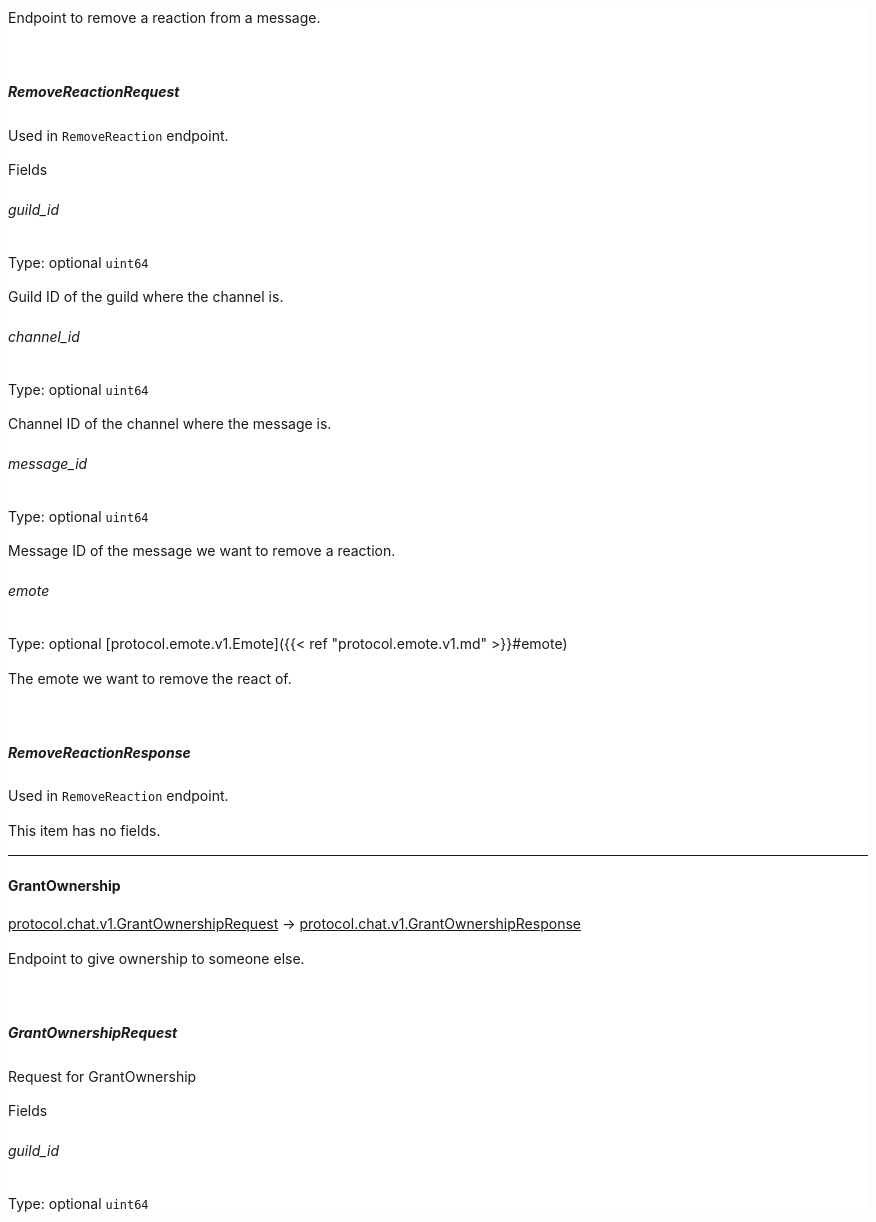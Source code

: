Endpoint to remove a reaction from a message.

<br/>

##### <span class="codicon codicon-symbol-structure symbol-structure"></span>RemoveReactionRequest
Used in `RemoveReaction` endpoint.

<span class="h5" aria-level="5">Fields</span>
###### <span class="codicon codicon-symbol-field symbol-field"></span>guild_id
Type: optional `uint64`

Guild ID of the guild where the channel is.
###### <span class="codicon codicon-symbol-field symbol-field"></span>channel_id
Type: optional `uint64`

Channel ID of the channel where the message is.
###### <span class="codicon codicon-symbol-field symbol-field"></span>message_id
Type: optional `uint64`

Message ID of the message we want to remove a reaction.
###### <span class="codicon codicon-symbol-field symbol-field"></span>emote
Type: optional [protocol.emote.v1.Emote]({{< ref "protocol.emote.v1.md" >}}#emote)

The emote we want to remove the react of.


<br/>

##### <span class="codicon codicon-symbol-structure symbol-structure"></span>RemoveReactionResponse
Used in `RemoveReaction` endpoint.

This item has no fields.

------
#### <span class="codicon codicon-symbol-method symbol-method"></span>GrantOwnership
[protocol.chat.v1.GrantOwnershipRequest](#grantownershiprequest) -> [protocol.chat.v1.GrantOwnershipResponse](#grantownershipresponse)

Endpoint to give ownership to someone else.

<br/>

##### <span class="codicon codicon-symbol-structure symbol-structure"></span>GrantOwnershipRequest
Request for GrantOwnership

<span class="h5" aria-level="5">Fields</span>
###### <span class="codicon codicon-symbol-field symbol-field"></span>guild_id
Type: optional `uint64`
